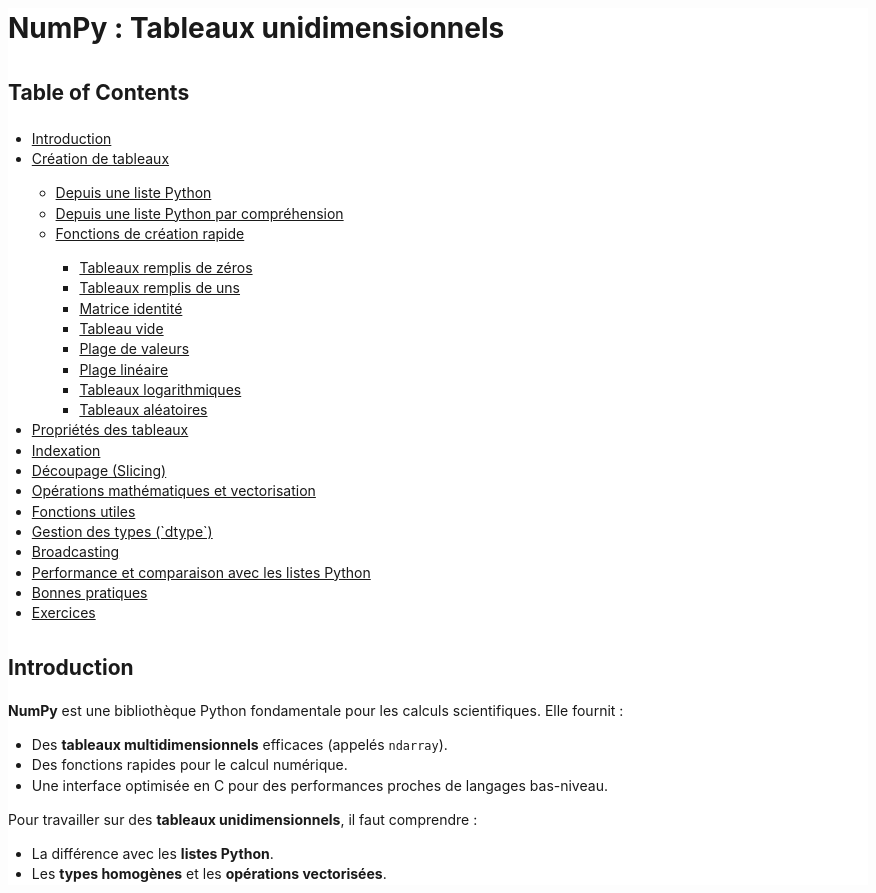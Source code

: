 # <h1>NumPy : Tableaux unidimensionnels</h1>


## <h2>Table of Contents</h2>

<div class="alert alert-block alert-info" style="margin-top: 20px">
<ul>
  <li><a href="#intro">Introduction</a></li>
  <li><a href="#creation">Création de tableaux</a></li>
  <ul>
    <li><a href="#from-list">Depuis une liste Python</a></li>
    <li><a href="#from-list-comprehension">Depuis une liste Python par compréhension</a></li>
    <li><a href="#quick-creation">Fonctions de création rapide</a></li>
    <ul>
      <li><a href="#zeros">Tableaux remplis de zéros</a></li>
      <li><a href="#ones">Tableaux remplis de uns</a></li>
      <li><a href="#eye">Matrice identité</a></li>
      <li><a href="#empty">Tableau vide</a></li>
      <li><a href="#arange">Plage de valeurs</a></li>
      <li><a href="#linspace">Plage linéaire</a></li>
      <li><a href="#logspace">Tableaux logarithmiques</a></li>
      <li><a href="#random">Tableaux aléatoires</a></li>
    </ul>
  </ul>
  <li><a href="#properties">Propriétés des tableaux</a></li>
  <li><a href="#indexing">Indexation</a></li>
  <li><a href="#slicing">Découpage (Slicing)</a></li>
  <li><a href="#operations">Opérations mathématiques et vectorisation</a></li>
  <li><a href="#functions">Fonctions utiles</a></li>
  <li><a href="#dtype">Gestion des types (`dtype`)</a></li>
  <li><a href="#broadcasting">Broadcasting</a></li>
  <li><a href="#performance">Performance et comparaison avec les listes Python</a></li>
  <li><a href="#best-practices">Bonnes pratiques</a></li>
  <li><a href="#exercises">Exercices</a></li>
</ul>
</div>


## <h2 id="intro">Introduction</h2>

**NumPy** est une bibliothèque Python fondamentale pour les calculs scientifiques.
Elle fournit :

* Des **tableaux multidimensionnels** efficaces (appelés `ndarray`).
* Des fonctions rapides pour le calcul numérique.
* Une interface optimisée en C pour des performances proches de langages bas-niveau.

Pour travailler sur des **tableaux unidimensionnels**, il faut comprendre :

* La différence avec les **listes Python**.
* Les **types homogènes** et les **opérations vectorisées**.
